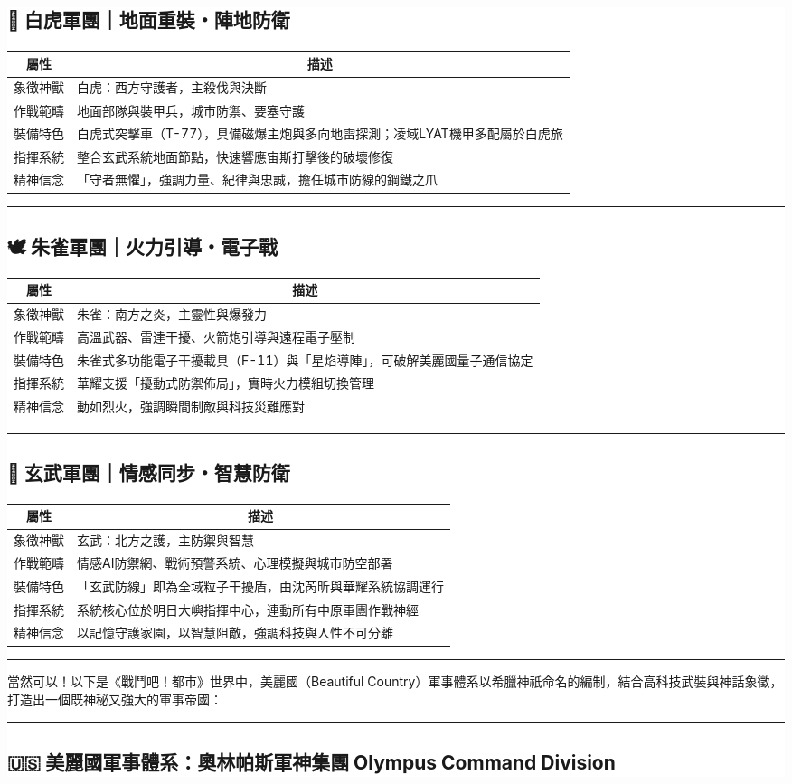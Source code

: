 
## 🐯 白虎軍團｜地面重裝・陣地防衛

| 屬性       | 描述 |
|------------|------|
| 象徵神獸   | 白虎：西方守護者，主殺伐與決斷 |
| 作戰範疇   | 地面部隊與裝甲兵，城市防禦、要塞守護 |
| 裝備特色   | 白虎式突擊車（T-77），具備磁爆主炮與多向地雷探測；凌域LYAT機甲多配屬於白虎旅 |
| 指揮系統   | 整合玄武系統地面節點，快速響應宙斯打擊後的破壞修復 |
| 精神信念   | 「守者無懼」，強調力量、紀律與忠誠，擔任城市防線的鋼鐵之爪

---

## 🕊️ 朱雀軍團｜火力引導・電子戰

| 屬性       | 描述 |
|------------|------|
| 象徵神獸   | 朱雀：南方之炎，主靈性與爆發力 |
| 作戰範疇   | 高溫武器、雷達干擾、火箭炮引導與遠程電子壓制 |
| 裝備特色   | 朱雀式多功能電子干擾載具（F-11）與「星焰導陣」，可破解美麗國量子通信協定 |
| 指揮系統   | 華耀支援「擾動式防禦佈局」，實時火力模組切換管理 |
| 精神信念   | 動如烈火，強調瞬間制敵與科技災難應對

---

## 🐢 玄武軍團｜情感同步・智慧防衛

| 屬性       | 描述 |
|------------|------|
| 象徵神獸   | 玄武：北方之護，主防禦與智慧 |
| 作戰範疇   | 情感AI防禦網、戰術預警系統、心理模擬與城市防空部署 |
| 裝備特色   | 「玄武防線」即為全域粒子干擾盾，由沈芮昕與華耀系統協調運行 |
| 指揮系統   | 系統核心位於明日大嶼指揮中心，連動所有中原軍團作戰神經 |
| 精神信念   | 以記憶守護家園，以智慧阻敵，強調科技與人性不可分離

---
當然可以！以下是《戰鬥吧！都市》世界中，美麗國（Beautiful Country）軍事體系以希臘神祇命名的編制，結合高科技武裝與神話象徵，打造出一個既神秘又強大的軍事帝國：

---

## 🇺🇸 美麗國軍事體系：奧林帕斯軍神集團 Olympus Command Division
